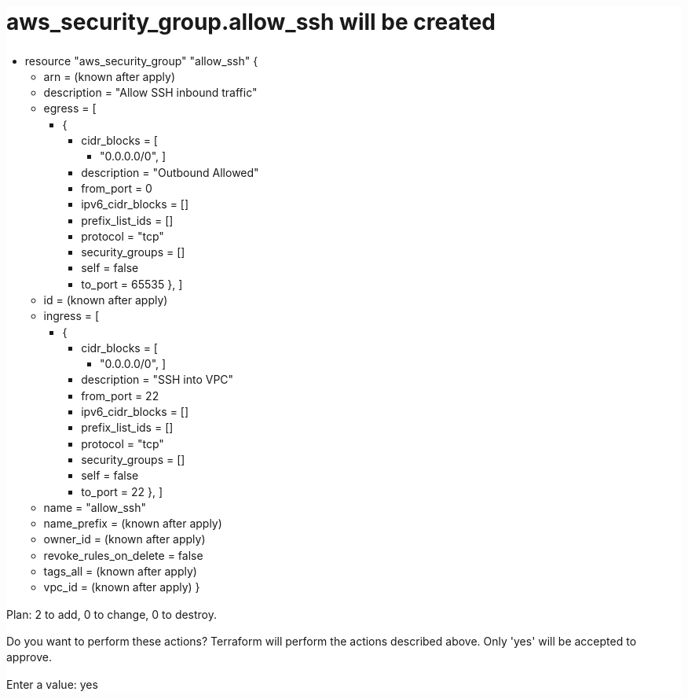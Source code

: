   # aws_security_group.allow_ssh will be created
  + resource "aws_security_group" "allow_ssh" {
      + arn                    = (known after apply)
      + description            = "Allow SSH inbound traffic"
      + egress                 = [
          + {
              + cidr_blocks      = [
                  + "0.0.0.0/0",
                ]
              + description      = "Outbound Allowed"
              + from_port        = 0
              + ipv6_cidr_blocks = []
              + prefix_list_ids  = []
              + protocol         = "tcp"
              + security_groups  = []
              + self             = false
              + to_port          = 65535
            },
        ]
      + id                     = (known after apply)
      + ingress                = [
          + {
              + cidr_blocks      = [
                  + "0.0.0.0/0",
                ]
              + description      = "SSH into VPC"
              + from_port        = 22
              + ipv6_cidr_blocks = []
              + prefix_list_ids  = []
              + protocol         = "tcp"
              + security_groups  = []
              + self             = false
              + to_port          = 22
            },
        ]
      + name                   = "allow_ssh"
      + name_prefix            = (known after apply)
      + owner_id               = (known after apply)
      + revoke_rules_on_delete = false
      + tags_all               = (known after apply)
      + vpc_id                 = (known after apply)
    }

Plan: 2 to add, 0 to change, 0 to destroy.

Do you want to perform these actions?
  Terraform will perform the actions described above.
  Only 'yes' will be accepted to approve.

  Enter a value: yes
